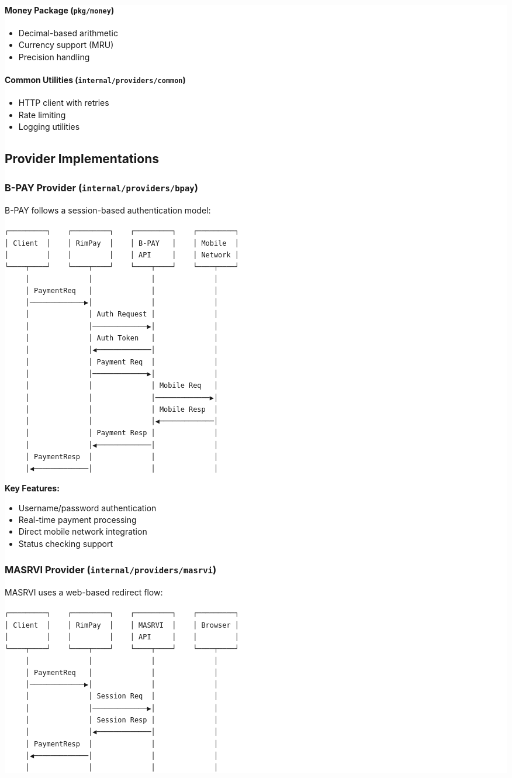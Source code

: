 #### Money Package (`pkg/money`)
- Decimal-based arithmetic
- Currency support (MRU)
- Precision handling

#### Common Utilities (`internal/providers/common`)
- HTTP client with retries
- Rate limiting
- Logging utilities

## Provider Implementations

### B-PAY Provider (`internal/providers/bpay`)

B-PAY follows a session-based authentication model:

```
┌─────────┐    ┌─────────┐    ┌─────────┐    ┌─────────┐
│ Client  │    │ RimPay  │    │ B-PAY   │    │ Mobile  │
│         │    │         │    │ API     │    │ Network │
└────┬────┘    └────┬────┘    └────┬────┘    └────┬────┘
     │              │              │              │
     │ PaymentReq   │              │              │
     │─────────────▶│              │              │
     │              │ Auth Request │              │
     │              │─────────────▶│              │
     │              │ Auth Token   │              │
     │              │◀─────────────│              │
     │              │ Payment Req  │              │
     │              │─────────────▶│              │
     │              │              │ Mobile Req   │
     │              │              │─────────────▶│
     │              │              │ Mobile Resp  │
     │              │              │◀─────────────│
     │              │ Payment Resp │              │
     │              │◀─────────────│              │
     │ PaymentResp  │              │              │
     │◀─────────────│              │              │
```

**Key Features:**
- Username/password authentication
- Real-time payment processing
- Direct mobile network integration
- Status checking support

### MASRVI Provider (`internal/providers/masrvi`)

MASRVI uses a web-based redirect flow:

```
┌─────────┐    ┌─────────┐    ┌─────────┐    ┌─────────┐
│ Client  │    │ RimPay  │    │ MASRVI  │    │ Browser │
│         │    │         │    │ API     │    │         │
└────┬────┘    └────┬────┘    └────┬────┘    └────┬────┘
     │              │              │              │
     │ PaymentReq   │              │              │
     │─────────────▶│              │              │
     │              │ Session Req  │              │
     │              │─────────────▶│              │
     │              │ Session Resp │              │
     │              │◀─────────────│              │
     │ PaymentResp  │              │              │
     │◀─────────────│              │              │
     │              │              │              │
```